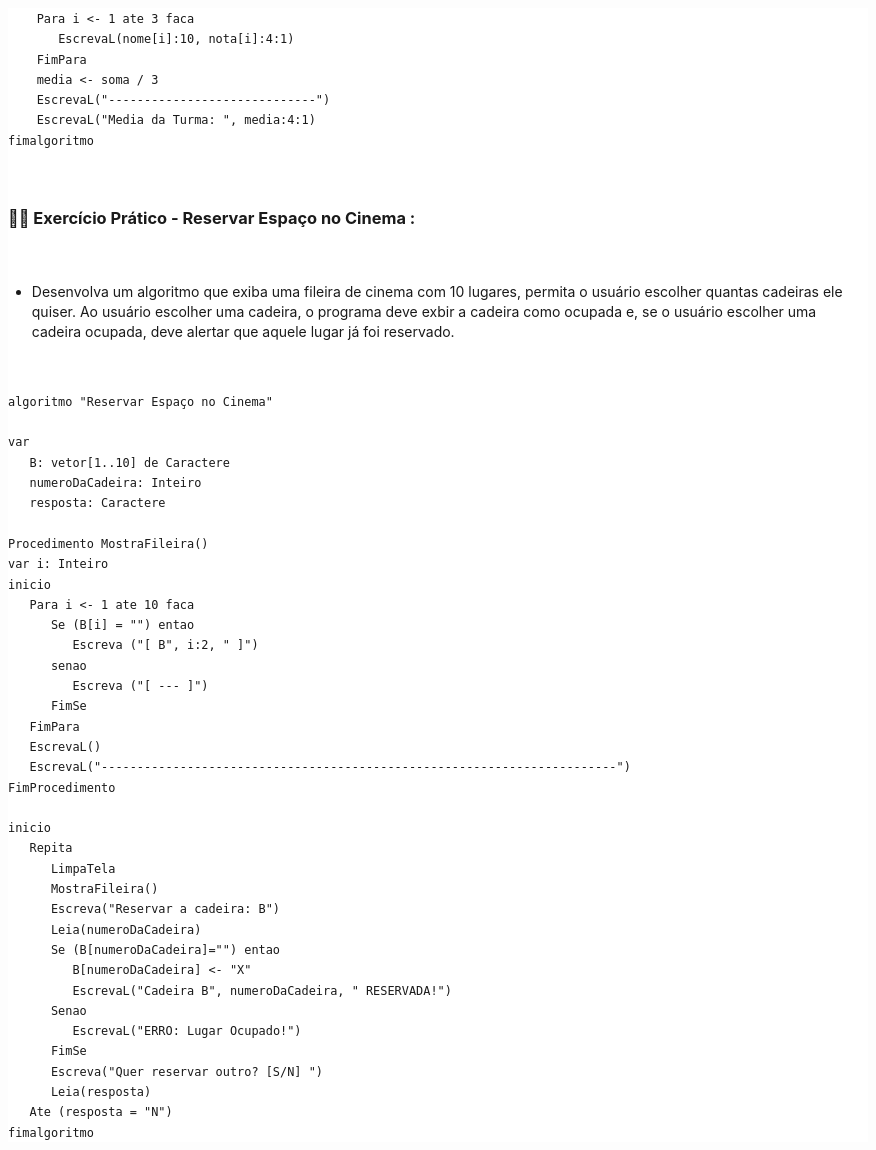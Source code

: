```
    Para i <- 1 ate 3 faca
       EscrevaL(nome[i]:10, nota[i]:4:1)
    FimPara
    media <- soma / 3
    EscrevaL("-----------------------------")
    EscrevaL("Media da Turma: ", media:4:1)
fimalgoritmo
```

<br>

### 🏋️‍♂️ **Exercício Prático - Reservar Espaço no Cinema :**

<br>

- Desenvolva um algoritmo que exiba uma fileira de cinema com 10 lugares, permita
o usuário escolher quantas cadeiras ele quiser. Ao usuário escolher uma cadeira, 
o programa deve exbir a cadeira como ocupada e, se o usuário escolher uma cadeira ocupada,
deve alertar que aquele lugar já foi reservado.

<br>

````
algoritmo "Reservar Espaço no Cinema"

var
   B: vetor[1..10] de Caractere
   numeroDaCadeira: Inteiro
   resposta: Caractere
   
Procedimento MostraFileira()
var i: Inteiro
inicio
   Para i <- 1 ate 10 faca
      Se (B[i] = "") entao
         Escreva ("[ B", i:2, " ]")
      senao
         Escreva ("[ --- ]")
      FimSe
   FimPara
   EscrevaL()
   EscrevaL("------------------------------------------------------------------------")
FimProcedimento

inicio
   Repita
      LimpaTela
      MostraFileira()
      Escreva("Reservar a cadeira: B")
      Leia(numeroDaCadeira)
      Se (B[numeroDaCadeira]="") entao
         B[numeroDaCadeira] <- "X"
         EscrevaL("Cadeira B", numeroDaCadeira, " RESERVADA!")
      Senao
         EscrevaL("ERRO: Lugar Ocupado!")
      FimSe
      Escreva("Quer reservar outro? [S/N] ")
      Leia(resposta)
   Ate (resposta = "N")
fimalgoritmo
````